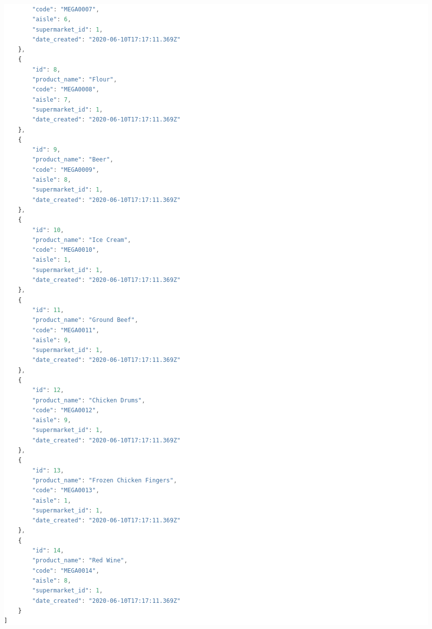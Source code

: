 ```javascript
        "code": "MEGA0007",
        "aisle": 6,
        "supermarket_id": 1,
        "date_created": "2020-06-10T17:17:11.369Z"
    },
    {
        "id": 8,
        "product_name": "Flour",
        "code": "MEGA0008",
        "aisle": 7,
        "supermarket_id": 1,
        "date_created": "2020-06-10T17:17:11.369Z"
    },
    {
        "id": 9,
        "product_name": "Beer",
        "code": "MEGA0009",
        "aisle": 8,
        "supermarket_id": 1,
        "date_created": "2020-06-10T17:17:11.369Z"
    },
    {
        "id": 10,
        "product_name": "Ice Cream",
        "code": "MEGA0010",
        "aisle": 1,
        "supermarket_id": 1,
        "date_created": "2020-06-10T17:17:11.369Z"
    },
    {
        "id": 11,
        "product_name": "Ground Beef",
        "code": "MEGA0011",
        "aisle": 9,
        "supermarket_id": 1,
        "date_created": "2020-06-10T17:17:11.369Z"
    },
    {
        "id": 12,
        "product_name": "Chicken Drums",
        "code": "MEGA0012",
        "aisle": 9,
        "supermarket_id": 1,
        "date_created": "2020-06-10T17:17:11.369Z"
    },
    {
        "id": 13,
        "product_name": "Frozen Chicken Fingers",
        "code": "MEGA0013",
        "aisle": 1,
        "supermarket_id": 1,
        "date_created": "2020-06-10T17:17:11.369Z"
    },
    {
        "id": 14,
        "product_name": "Red Wine",
        "code": "MEGA0014",
        "aisle": 8,
        "supermarket_id": 1,
        "date_created": "2020-06-10T17:17:11.369Z"
    }
]
```